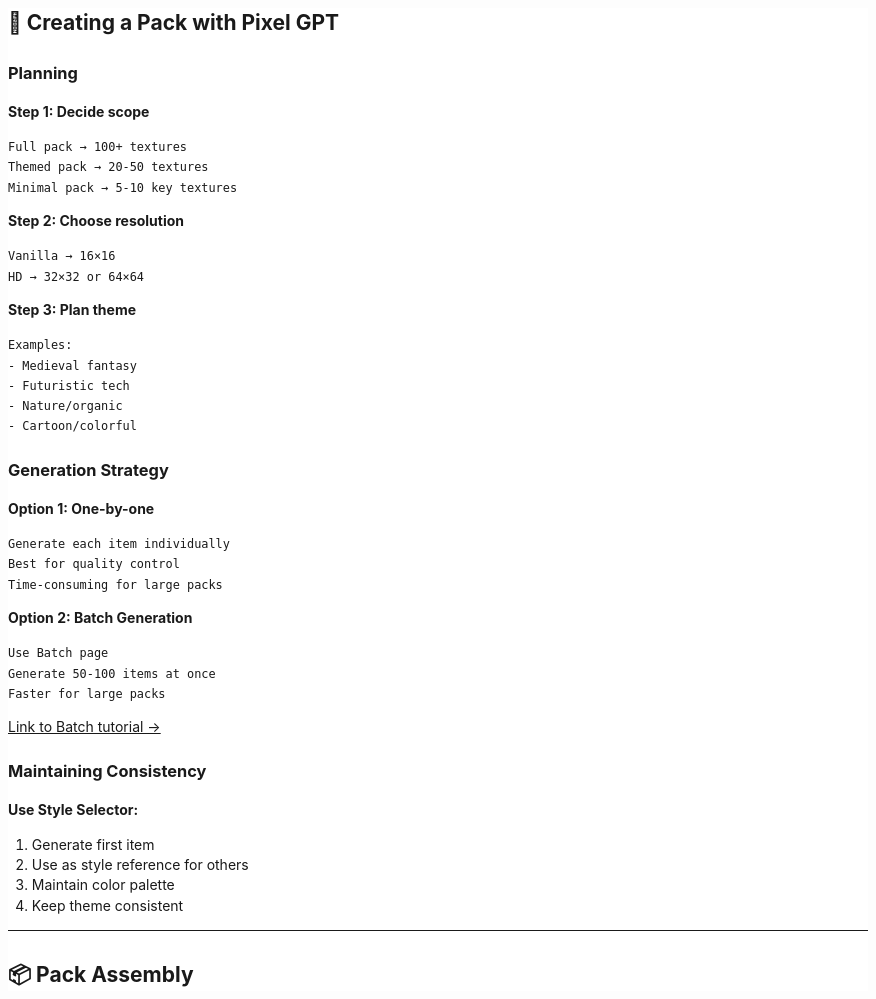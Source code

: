 
## 🎯 Creating a Pack with Pixel GPT

### Planning

**Step 1: Decide scope**
```
Full pack → 100+ textures
Themed pack → 20-50 textures
Minimal pack → 5-10 key textures
```

**Step 2: Choose resolution**
```
Vanilla → 16×16
HD → 32×32 or 64×64
```

**Step 3: Plan theme**
```
Examples:
- Medieval fantasy
- Futuristic tech
- Nature/organic
- Cartoon/colorful
```

### Generation Strategy

**Option 1: One-by-one**
```
Generate each item individually
Best for quality control
Time-consuming for large packs
```

**Option 2: Batch Generation**
```
Use Batch page
Generate 50-100 items at once
Faster for large packs
```

[Link to Batch tutorial →](../../tutorials/texture-packs/batch-generation-for-packs)

### Maintaining Consistency

**Use Style Selector:**
1. Generate first item
2. Use as style reference for others
3. Maintain color palette
4. Keep theme consistent

---

## 📦 Pack Assembly
